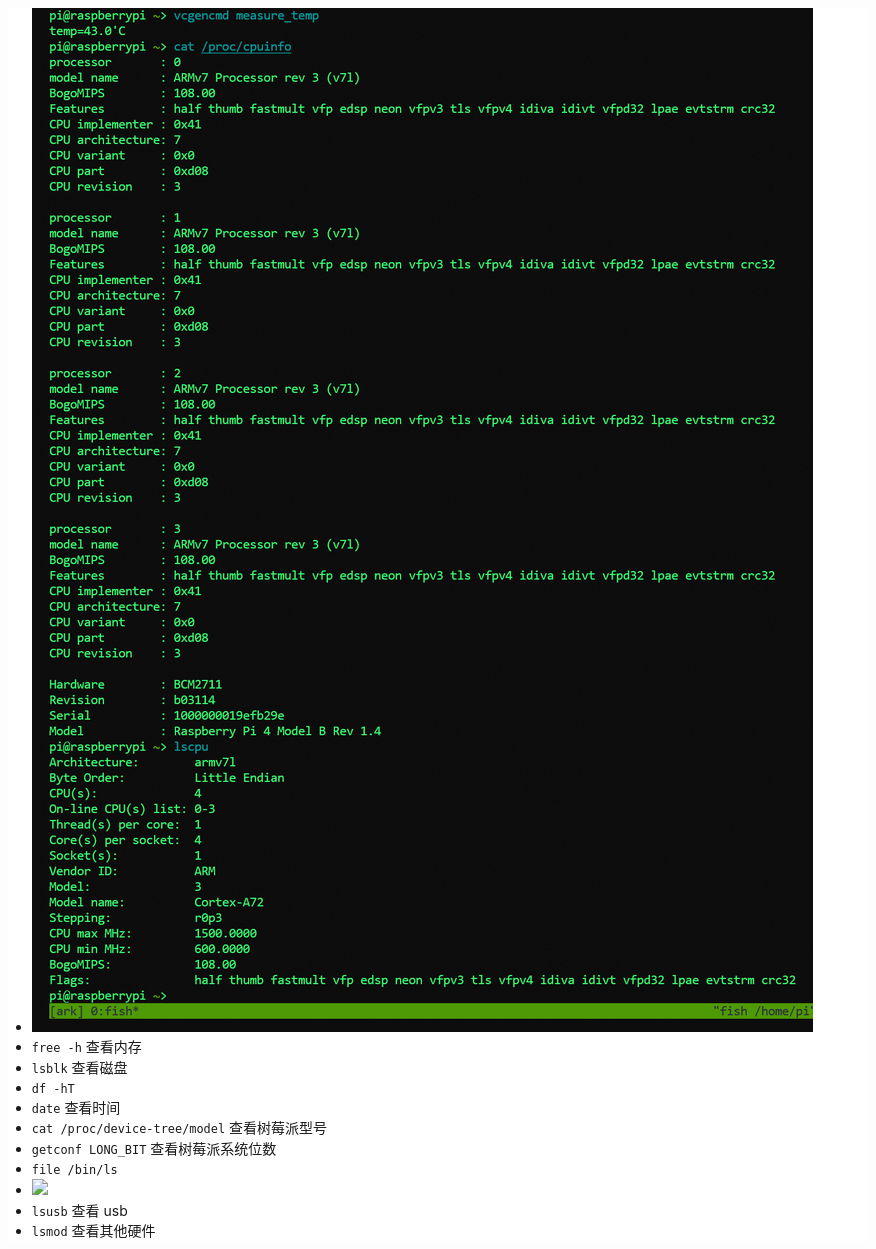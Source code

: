 - ![](/images/IgotaRaspberryPi/Snipaste_2020-12-12_02-29-37.png)
- `free -h` 查看内存
- `lsblk` 查看磁盘
- `df -hT`
- `date` 查看时间
- `cat /proc/device-tree/model` 查看树莓派型号
- `getconf LONG_BIT` 查看树莓派系统位数
- `file /bin/ls`
- ![](/images/IgotaRaspberryPi/Snipaste_2020-12-12_02-39-09.png)
- `lsusb` 查看 usb
- `lsmod` 查看其他硬件
